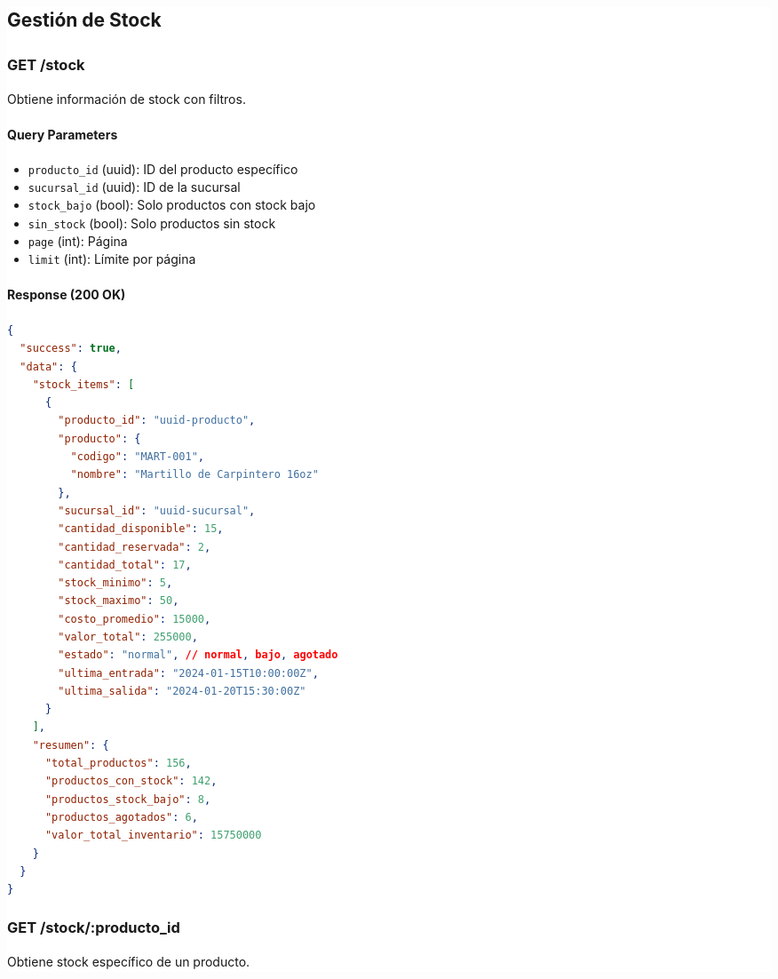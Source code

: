 ## Gestión de Stock

### GET /stock
Obtiene información de stock con filtros.

#### Query Parameters
- `producto_id` (uuid): ID del producto específico
- `sucursal_id` (uuid): ID de la sucursal
- `stock_bajo` (bool): Solo productos con stock bajo
- `sin_stock` (bool): Solo productos sin stock
- `page` (int): Página
- `limit` (int): Límite por página

#### Response (200 OK)
```json
{
  "success": true,
  "data": {
    "stock_items": [
      {
        "producto_id": "uuid-producto",
        "producto": {
          "codigo": "MART-001",
          "nombre": "Martillo de Carpintero 16oz"
        },
        "sucursal_id": "uuid-sucursal",
        "cantidad_disponible": 15,
        "cantidad_reservada": 2,
        "cantidad_total": 17,
        "stock_minimo": 5,
        "stock_maximo": 50,
        "costo_promedio": 15000,
        "valor_total": 255000,
        "estado": "normal", // normal, bajo, agotado
        "ultima_entrada": "2024-01-15T10:00:00Z",
        "ultima_salida": "2024-01-20T15:30:00Z"
      }
    ],
    "resumen": {
      "total_productos": 156,
      "productos_con_stock": 142,
      "productos_stock_bajo": 8,
      "productos_agotados": 6,
      "valor_total_inventario": 15750000
    }
  }
}
```

### GET /stock/:producto_id
Obtiene stock específico de un producto.
